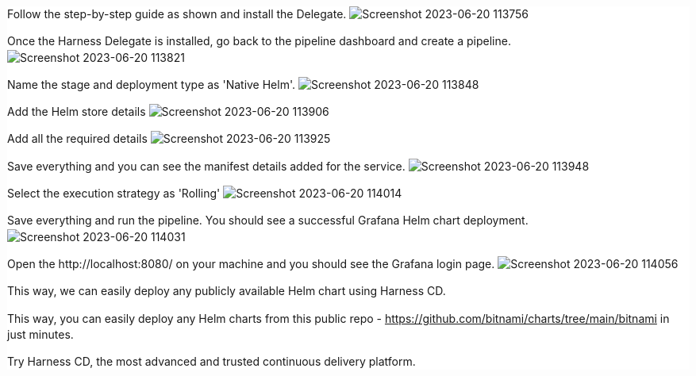 Follow the step-by-step guide as shown and install the Delegate.
<img width="175" alt="Screenshot 2023-06-20 113756" src="https://github.com/sanjusanjay7/Deploy-kubernates-helm-charts-in-minutes/assets/131652504/8217ecd1-7efa-4055-8dd5-b3ad16dfd835">

Once the Harness Delegate is installed, go back to the pipeline dashboard and create a pipeline.
<img width="186" alt="Screenshot 2023-06-20 113821" src="https://github.com/sanjusanjay7/Deploy-kubernates-helm-charts-in-minutes/assets/131652504/7886cd17-8513-4b47-a027-f9cf3412dc82">

Name the stage and deployment type as 'Native Helm'.
<img width="189" alt="Screenshot 2023-06-20 113848" src="https://github.com/sanjusanjay7/Deploy-kubernates-helm-charts-in-minutes/assets/131652504/5f444259-8a11-4576-881f-34c7a80079db">

Add the Helm store details
<img width="185" alt="Screenshot 2023-06-20 113906" src="https://github.com/sanjusanjay7/Deploy-kubernates-helm-charts-in-minutes/assets/131652504/fee9f20e-88f0-4577-a0a5-b68a16dad984">

Add all the required details
<img width="184" alt="Screenshot 2023-06-20 113925" src="https://github.com/sanjusanjay7/Deploy-kubernates-helm-charts-in-minutes/assets/131652504/089ac277-a4d8-4334-bbbd-6c0a0299d074">

Save everything and you can see the manifest details added for the service.
<img width="180" alt="Screenshot 2023-06-20 113948" src="https://github.com/sanjusanjay7/Deploy-kubernates-helm-charts-in-minutes/assets/131652504/5b1c7efb-8c12-4893-ae82-000b8ffcd9f2">

Select the execution strategy as 'Rolling'
<img width="186" alt="Screenshot 2023-06-20 114014" src="https://github.com/sanjusanjay7/Deploy-kubernates-helm-charts-in-minutes/assets/131652504/d4c60899-3d70-434b-b666-a94aa2f426cd">

Save everything and run the pipeline. You should see a successful Grafana Helm chart deployment.
<img width="181" alt="Screenshot 2023-06-20 114031" src="https://github.com/sanjusanjay7/Deploy-kubernates-helm-charts-in-minutes/assets/131652504/56b2bb69-a968-4dec-bda4-004aa965d934">

Open the http://localhost:8080/ on your machine and you should see the Grafana login page.
<img width="185" alt="Screenshot 2023-06-20 114056" src="https://github.com/sanjusanjay7/Deploy-kubernates-helm-charts-in-minutes/assets/131652504/9c07a461-94f9-4fc0-94b5-2bef270b7c84">

This way, we can easily deploy any publicly available Helm chart using Harness CD.

This way, you can easily deploy any Helm charts from this public repo - https://github.com/bitnami/charts/tree/main/bitnami in just minutes.

Try Harness CD, the most advanced and trusted continuous delivery platform.
